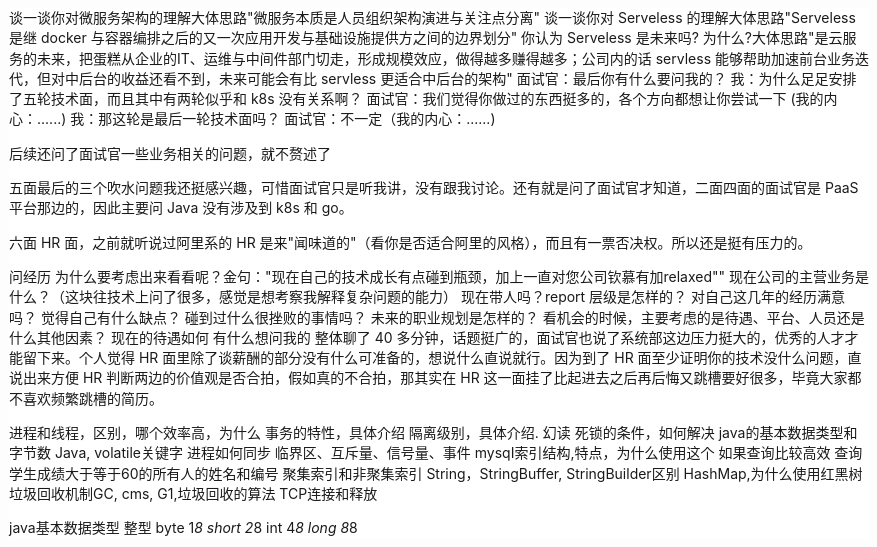谈一谈你对微服务架构的理解大体思路"微服务本质是人员组织架构演进与关注点分离"
谈一谈你对 Serveless 的理解大体思路"Serveless 是继 docker 与容器编排之后的又一次应用开发与基础设施提供方之间的边界划分"
你认为 Serveless 是未来吗? 为什么?大体思路"是云服务的未来，把蛋糕从企业的IT、运维与中间件部门切走，形成规模效应，做得越多赚得越多；公司内的话 servless 能够帮助加速前台业务迭代，但对中后台的收益还看不到，未来可能会有比 servless 更适合中后台的架构"
面试官：最后你有什么要问我的？
我：为什么足足安排了五轮技术面，而且其中有两轮似乎和 k8s 没有关系啊？
面试官：我们觉得你做过的东西挺多的，各个方向都想让你尝试一下 (我的内心：......)
我：那这轮是最后一轮技术面吗？
面试官：不一定（我的内心：......)

后续还问了面试官一些业务相关的问题，就不赘述了

五面最后的三个吹水问题我还挺感兴趣，可惜面试官只是听我讲，没有跟我讨论。还有就是问了面试官才知道，二面四面的面试官是 PaaS 平台那边的，因此主要问 Java 没有涉及到 k8s 和 go。




六面
HR 面，之前就听说过阿里系的 HR 是来"闻味道的"（看你是否适合阿里的风格），而且有一票否决权。所以还是挺有压力的。

问经历
为什么要考虑出来看看呢？金句："现在自己的技术成长有点碰到瓶颈，加上一直对您公司钦慕有加relaxed""
现在公司的主营业务是什么？（这块往技术上问了很多，感觉是想考察我解释复杂问题的能力）
现在带人吗？report 层级是怎样的？
对自己这几年的经历满意吗？
觉得自己有什么缺点？
碰到过什么很挫败的事情吗？
未来的职业规划是怎样的？
看机会的时候，主要考虑的是待遇、平台、人员还是什么其他因素？
现在的待遇如何
有什么想问我的
整体聊了 40 多分钟，话题挺广的，面试官也说了系统部这边压力挺大的，优秀的人才才能留下来。个人觉得 HR 面里除了谈薪酬的部分没有什么可准备的，想说什么直说就行。因为到了 HR 面至少证明你的技术没什么问题，直说出来方便 HR 判断两边的价值观是否合拍，假如真的不合拍，那其实在 HR 这一面挂了比起进去之后再后悔又跳槽要好很多，毕竟大家都不喜欢频繁跳槽的简历。







进程和线程，区别，哪个效率高，为什么
事务的特性，具体介绍
隔离级别，具体介绍.
幻读
死锁的条件，如何解决
java的基本数据类型和字节数
Java, volatile关键字
进程如何同步     临界区、互斥量、信号量、事件
mysqI索引结构,特点，为什么使用这个
如果查询比较高效
查询学生成绩大于等于60的所有人的姓名和编号
聚集索引和非聚集索引
String，StringBuffer, StringBuilder区别
HashMap,为什么使用红黑树
垃圾回收机制GC, cms, G1,垃圾回收的算法
TCP连接和释放

java基本数据类型
整型
byte  1*8
short 2*8
int   4*8
long  8*8
